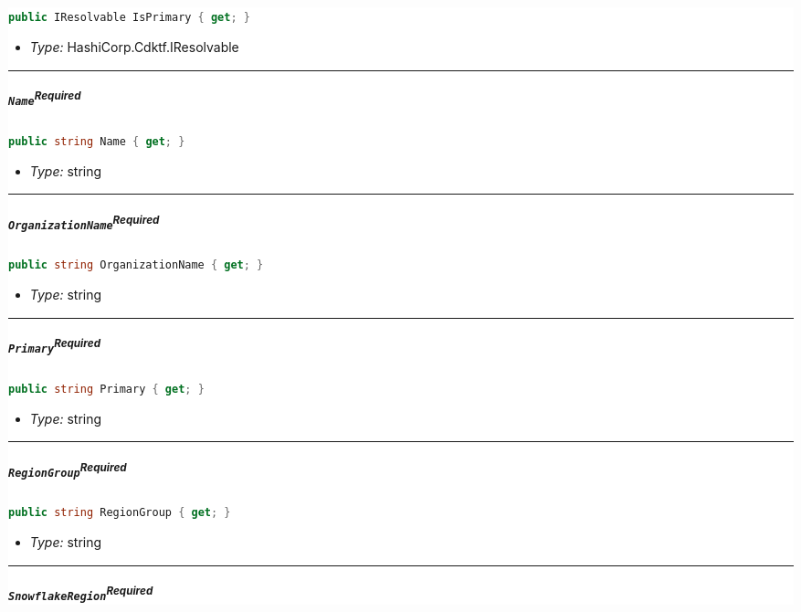 ```csharp
public IResolvable IsPrimary { get; }
```

- *Type:* HashiCorp.Cdktf.IResolvable

---

##### `Name`<sup>Required</sup> <a name="Name" id="@cdktf/provider-snowflake.secondaryConnection.SecondaryConnectionShowOutputOutputReference.property.name"></a>

```csharp
public string Name { get; }
```

- *Type:* string

---

##### `OrganizationName`<sup>Required</sup> <a name="OrganizationName" id="@cdktf/provider-snowflake.secondaryConnection.SecondaryConnectionShowOutputOutputReference.property.organizationName"></a>

```csharp
public string OrganizationName { get; }
```

- *Type:* string

---

##### `Primary`<sup>Required</sup> <a name="Primary" id="@cdktf/provider-snowflake.secondaryConnection.SecondaryConnectionShowOutputOutputReference.property.primary"></a>

```csharp
public string Primary { get; }
```

- *Type:* string

---

##### `RegionGroup`<sup>Required</sup> <a name="RegionGroup" id="@cdktf/provider-snowflake.secondaryConnection.SecondaryConnectionShowOutputOutputReference.property.regionGroup"></a>

```csharp
public string RegionGroup { get; }
```

- *Type:* string

---

##### `SnowflakeRegion`<sup>Required</sup> <a name="SnowflakeRegion" id="@cdktf/provider-snowflake.secondaryConnection.SecondaryConnectionShowOutputOutputReference.property.snowflakeRegion"></a>
